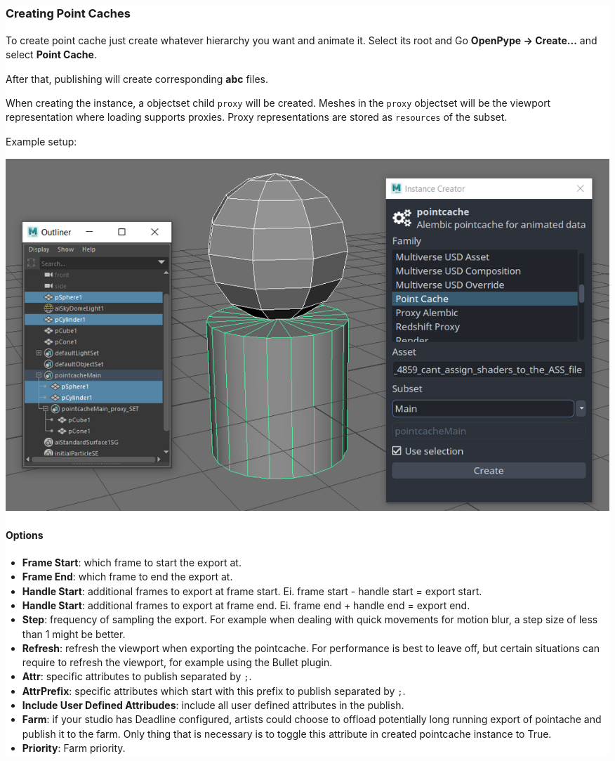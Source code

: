 ### Creating Point Caches

To create point cache just create whatever hierarchy you want and animate it.
Select its root and Go **OpenPype → Create...** and select **Point Cache**.

After that, publishing will create corresponding **abc** files.

When creating the instance, a objectset child `proxy` will be created. Meshes in the `proxy` objectset will be the viewport representation where loading supports proxies. Proxy representations are stored as `resources` of the subset.

Example setup:

![Maya - Point Cache Example](assets/maya-pointcache_setup.png)

#### Options

- **Frame Start**: which frame to start the export at.
- **Frame End**: which frame to end the export at.
- **Handle Start**: additional frames to export at frame start. Ei. frame start - handle start = export start.
- **Handle Start**: additional frames to export at frame end. Ei. frame end + handle end = export end.
- **Step**: frequency of sampling the export. For example when dealing with quick movements for motion blur, a step size of less than 1 might be better.
- **Refresh**: refresh the viewport when exporting the pointcache. For performance is best to leave off, but certain situations can require to refresh the viewport, for example using the Bullet plugin.
- **Attr**: specific attributes to publish separated by `;`.
- **AttrPrefix**: specific attributes which start with this prefix to publish separated by `;`.
- **Include User Defined Attribudes**: include all user defined attributes in the publish.
- **Farm**: if your studio has Deadline configured, artists could choose to offload potentially long running export of pointache and publish it to the farm. Only thing that is necessary is to toggle this attribute in created pointcache instance to True.
- **Priority**: Farm priority.
